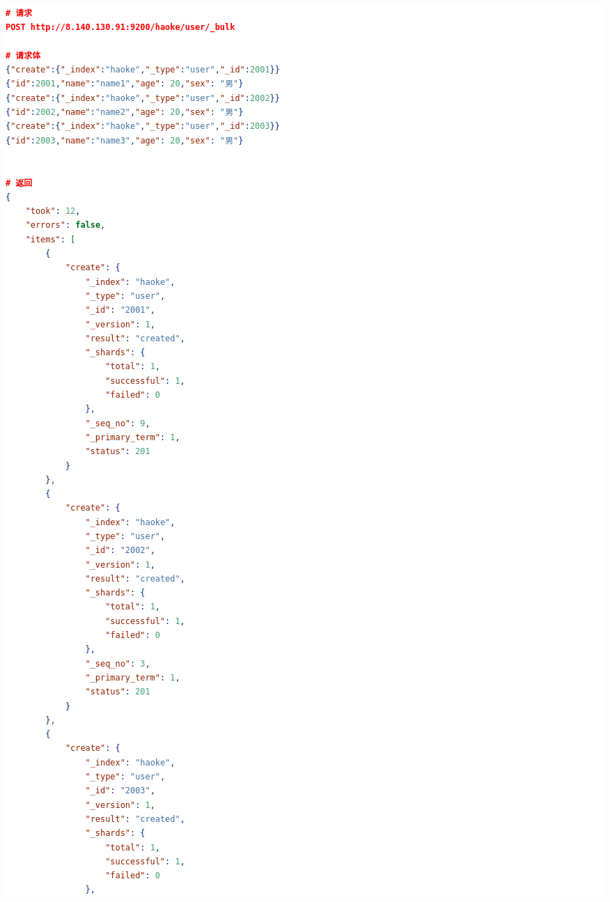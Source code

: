 ```json
# 请求
POST http://8.140.130.91:9200/haoke/user/_bulk

# 请求体
{"create":{"_index":"haoke","_type":"user","_id":2001}}
{"id":2001,"name":"name1","age": 20,"sex": "男"}
{"create":{"_index":"haoke","_type":"user","_id":2002}}
{"id":2002,"name":"name2","age": 20,"sex": "男"}
{"create":{"_index":"haoke","_type":"user","_id":2003}}
{"id":2003,"name":"name3","age": 20,"sex": "男"}


# 返回
{
    "took": 12,
    "errors": false,
    "items": [
        {
            "create": {
                "_index": "haoke",
                "_type": "user",
                "_id": "2001",
                "_version": 1,
                "result": "created",
                "_shards": {
                    "total": 1,
                    "successful": 1,
                    "failed": 0
                },
                "_seq_no": 9,
                "_primary_term": 1,
                "status": 201
            }
        },
        {
            "create": {
                "_index": "haoke",
                "_type": "user",
                "_id": "2002",
                "_version": 1,
                "result": "created",
                "_shards": {
                    "total": 1,
                    "successful": 1,
                    "failed": 0
                },
                "_seq_no": 3,
                "_primary_term": 1,
                "status": 201
            }
        },
        {
            "create": {
                "_index": "haoke",
                "_type": "user",
                "_id": "2003",
                "_version": 1,
                "result": "created",
                "_shards": {
                    "total": 1,
                    "successful": 1,
                    "failed": 0
                },
```
